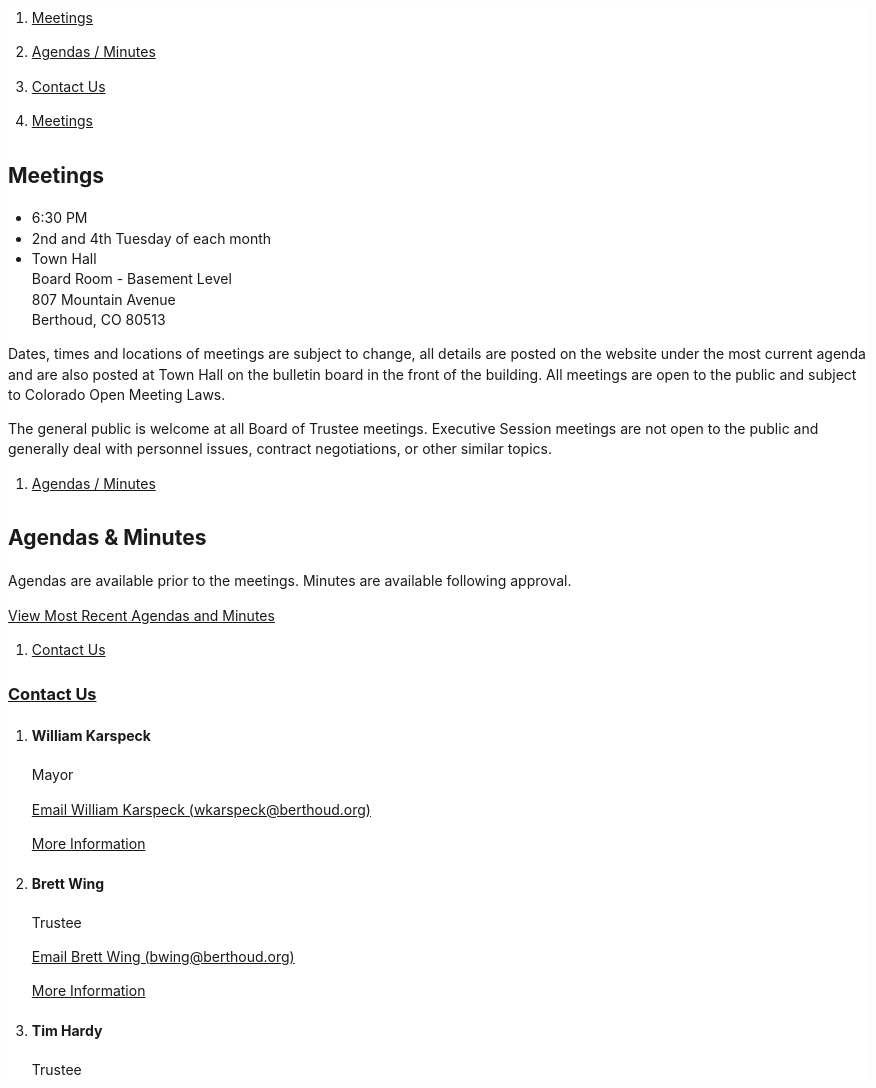 1. [Meetings](https://www.berthoud.org/257/Board-of-Trustees/)
2. [Agendas / Minutes](https://www.berthoud.org/257/Board-of-Trustees/)
3. [Contact Us](https://www.berthoud.org/257/Board-of-Trustees/)



1. [Meetings](https://www.berthoud.org/257/Board-of-Trustees/)

## Meetings

- 6:30 PM
- 2nd and 4th Tuesday of each month
- Town Hall  
  Board Room - Basement Level  
  807 Mountain Avenue  
  Berthoud, CO 80513

Dates, times and locations of meetings are subject to change, all details are posted on the website under the most current agenda and are also posted at Town Hall on the bulletin board in the front of the building. All meetings are open to the public and subject to Colorado Open Meeting Laws.

The general public is welcome at all Board of Trustee meetings. Executive Session meetings are not open to the public and generally deal with personnel issues, contract negotiations, or other similar topics.

1. [Agendas / Minutes](https://www.berthoud.org/257/Board-of-Trustees/)

## Agendas &amp; Minutes

Agendas are available prior to the meetings. Minutes are available following approval.

[View Most Recent Agendas and Minutes](https://www.berthoud.org/AgendaCenter/Board-of-Trustees-4)

1. [Contact Us](https://www.berthoud.org/257/Board-of-Trustees/)

### [Contact Us](https://www.berthoud.org/Directory.aspx)

1. #### William Karspeck
   
   Mayor
   
   [Email William Karspeck (wkarspeck@berthoud.org)](mailto:wkarspeck@berthoud.org)
   
   [More Information](https://www.berthoud.org/directory.aspx?eid=48)



1. #### Brett Wing
   
   Trustee
   
   [Email Brett Wing (bwing@berthoud.org)](mailto:bwing@berthoud.org)
   
   [More Information](https://www.berthoud.org/directory.aspx?eid=49)



1. #### Tim Hardy
   
   Trustee
   